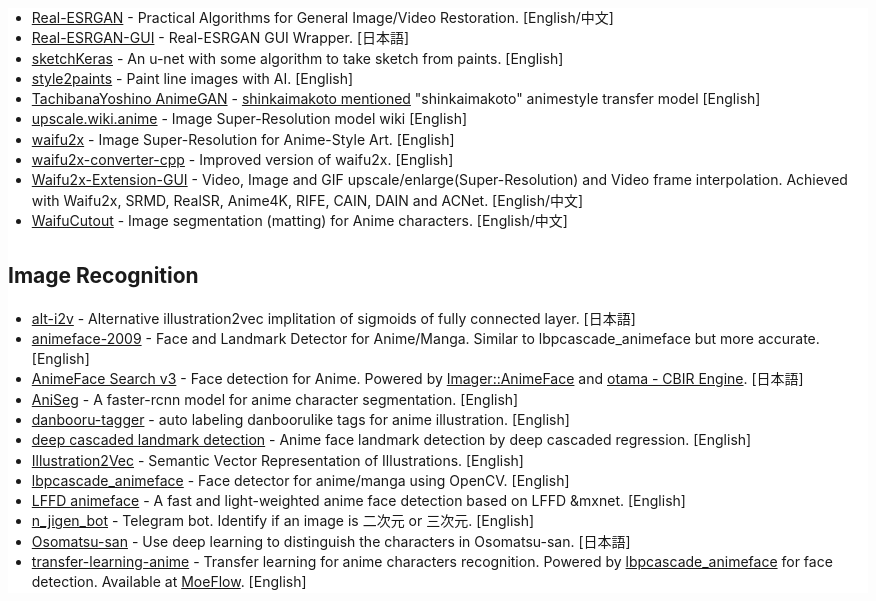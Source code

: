 - [Real-ESRGAN](https://github.com/xinntao/Real-ESRGAN) - Practical Algorithms for General Image/Video Restoration. [English/中文]
- [Real-ESRGAN-GUI](https://github.com/tsukumijima/Real-ESRGAN-GUI) - Real-ESRGAN GUI Wrapper. [日本語]
- [sketchKeras](https://github.com/lllyasviel/sketchKeras) - An u-net with some algorithm to take sketch from paints. [English]
- [style2paints](https://github.com/lllyasviel/style2paints) - Paint line images with AI. [English]
- [TachibanaYoshino AnimeGAN](https://github.com/TachibanaYoshino/AnimeGAN) - [shinkaimakoto mentioned](https://twitter.com/shinkaimakoto/status/1293130397312643072) "shinkaimakoto" animestyle transfer model [English]
- [upscale.wiki.anime](https://upscale.wiki/wiki/Model_Database#Manga.2FAnime) - Image Super-Resolution model wiki [English]
- [waifu2x](https://github.com/nagadomi/waifu2x) - Image Super-Resolution for Anime-Style Art. [English]
- [waifu2x-converter-cpp](https://github.com/tanakamura/waifu2x-converter-cpp) - Improved version of waifu2x. [English]
- [Waifu2x-Extension-GUI](https://github.com/AaronFeng753/Waifu2x-Extension-GUI) - Video, Image and GIF upscale/enlarge(Super-Resolution) and Video frame interpolation. Achieved with Waifu2x, SRMD, RealSR, Anime4K, RIFE, CAIN, DAIN and ACNet. [English/中文]
- [WaifuCutout](https://waifucutout.com) - Image segmentation (matting) for Anime characters. [English/中文]

## Image Recognition

- [alt-i2v](https://github.com/GINK03/alt-i2v) - Alternative illustration2vec implitation of sigmoids of fully connected layer. [日本語]
- [animeface-2009](https://github.com/nagadomi/animeface-2009) - Face and Landmark Detector for Anime/Manga. Similar to lbpcascade_animeface but more accurate. [English]
- [AnimeFace Search v3](http://animeface3.libotama.so/) - Face detection for Anime. Powered by [Imager::AnimeFace](http://anime.udp.jp/imager-animeface.html) and [otama - CBIR Engine](https://github.com/nagadomi/otama). [日本語]
- [AniSeg](https://github.com/jerryli27/AniSeg) - A faster-rcnn model for anime character segmentation. [English]
- [danbooru-tagger](https://github.com/anthony-dipofi/danbooru-tagger) - auto labeling danboorulike tags for anime illustration. [English]
- [deep cascaded landmark detection](https://github.com/kanosawa/anime_face_landmark_detection) - Anime face landmark detection by deep cascaded regression. [English]
- [Illustration2Vec](https://github.com/rezoo/illustration2vec) - Semantic Vector Representation of Illustrations. [English]
- [lbpcascade_animeface](https://github.com/nagadomi/lbpcascade_animeface) - Face detector for anime/manga using OpenCV. [English]
- [LFFD animeface](https://github.com/cheese-roll/light-anime-face-detector) - A fast and light-weighted anime face detection based on LFFD &mxnet. [English]
- [n_jigen_bot](https://t.me/n_jigen_bot) - Telegram bot. Identify if an image is 二次元 or 三次元. [English]
- [Osomatsu-san](http://bohemia.hatenablog.com/entry/2015/11/22/161858) - Use deep learning to distinguish the characters in Osomatsu-san. [日本語]
- [transfer-learning-anime](https://github.com/freedomofkeima/transfer-learning-anime) - Transfer learning for anime characters recognition. Powered by [lbpcascade_animeface](https://github.com/nagadomi/lbpcascade_animeface) for face detection. Available at [MoeFlow](https://freedomofkeima.com/moeflow/). [English]
